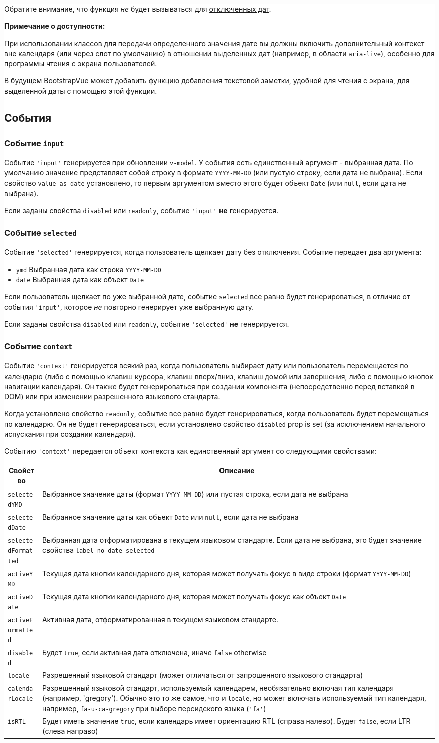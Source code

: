 Обратите внимание, что функция _не_ будет вызываться для [отключенных дат](#date-constraints).

**Примечание о доступности:**

При использовании классов для передачи определенного значения дате вы должны включить дополнительный контекст вне календаря (или через слот по умолчанию) в отношении выделенных дат (например, в области `aria-live`), особенно для программы чтения с экрана пользователей.

В будущем BootstrapVue может добавить функцию добавления текстовой заметки, удобной для чтения с экрана, для выделенной даты с помощью этой функции.

## События

### Событие `input`

Событие `'input'` генерируется при обновлении `v-model`. У события есть единственный аргумент - выбранная дата. По умолчанию значение представляет собой строку в формате `YYYY-MM-DD` (или пустую строку, если дата не выбрана). Если свойство `value-as-date` установлено, то первым аргументом вместо этого будет объект `Date` (или `null`, если дата не выбрана).

Если заданы свойства `disabled` или `readonly`, событие `'input'` **не** генерируется.

### Событие `selected`

Событие `'selected'` генерируется, когда пользователь щелкает дату без отключения. Событие передает два аргумента:

- `ymd` Выбранная дата как строка `YYYY-MM-DD`
- `date` Выбранная дата как объект `Date`

Если пользователь щелкает по уже выбранной дате, событие `selected` все равно будет генерироваться, в отличие от события `'input'`, которое _не_ повторно генерирует уже выбранную дату.

Если заданы свойства `disabled` или `readonly`, событие `'selected'` **не** генерируется.

### Событие `context`

Событие `'context'` генерируется всякий раз, когда пользователь выбирает дату или пользователь перемещается по календарю (либо с помощью клавиш курсора, клавиш вверх/вниз, клавиш домой или завершения, либо с помощью кнопок навигации календаря). Он также будет генерироваться при создании компонента (непосредственно перед вставкой в DOM) или при изменении разрешенного языкового стандарта.

Когда установлено свойство `readonly`, событие все равно будет генерироваться, когда пользователь будет перемещаться по календарю. Он не будет генерироваться, если установлено свойство `disabled` prop is set (за исключением начального испускания при создании календаря).

Событию `'context'` передается объект контекста как единственный аргумент со следующими свойствами:

| Свойство            | Описание                                                                                                                                                                                                                                                                   |
| ------------------- | -------------------------------------------------------------------------------------------------------------------------------------------------------------------------------------------------------------------------------------------------------------------------- |
| `selectedYMD`       | Выбранное значение даты (формат `YYYY-MM-DD`) или пустая строка, если дата не выбрана                                                                                                                                                                                      |
| `selectedDate`      | Выбранное значение даты как объект `Date` или `null`, если дата не выбрана                                                                                                                                                                                                 |
| `selectedFormatted` | Выбранная дата отформатирована в текущем языковом стандарте. Если дата не выбрана, это будет значение свойства `label-no-date-selected`                                                                                                                                    |
| `activeYMD`         | Текущая дата кнопки календарного дня, которая может получать фокус в виде строки (формат `YYYY-MM-DD`)                                                                                                                                                                     |
| `activeDate`        | Текущая дата кнопки календарного дня, которая может получать фокус как объект `Date`                                                                                                                                                                                       |
| `activeFormatted`   | Активная дата, отформатированная в текущем языковом стандарте.                                                                                                                                                                                                             |
| `disabled`          | Будет `true`, если активная дата отключена, иначе `false` otherwise                                                                                                                                                                                                        |
| `locale`            | Разрешенный языковой стандарт (может отличаться от запрошенного языкового стандарта)                                                                                                                                                                                       |
| `calendarLocale`    | Разрешенный языковой стандарт, используемый календарем, необязательно включая тип календаря (например, 'gregory'). Обычно это то же самое, что и `locale`, но может включать используемый тип календаря, например, `fa-u-ca-gregory` при выборе персидского языка (`'fa'`) |
| `isRTL`             | Будет иметь значение `true`, если календарь имеет ориентацию RTL (справа налево). Будет `false`, если LTR (слева направо)                                                                                                                                                  |
